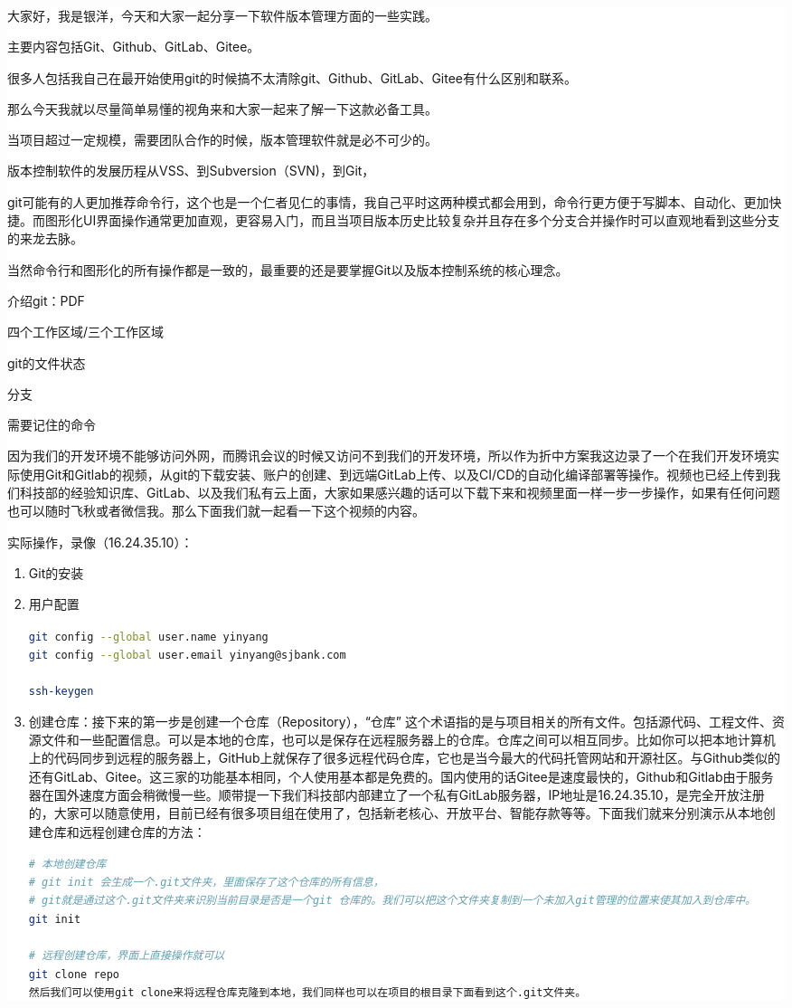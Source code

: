 大家好，我是银洋，今天和大家一起分享一下软件版本管理方面的一些实践。

主要内容包括Git、Github、GitLab、Gitee。

很多人包括我自己在最开始使用git的时候搞不太清除git、Github、GitLab、Gitee有什么区别和联系。

那么今天我就以尽量简单易懂的视角来和大家一起来了解一下这款必备工具。



当项目超过一定规模，需要团队合作的时候，版本管理软件就是必不可少的。

版本控制软件的发展历程从VSS、到Subversion（SVN)，到Git，



git可能有的人更加推荐命令行，这个也是一个仁者见仁的事情，我自己平时这两种模式都会用到，命令行更方便于写脚本、自动化、更加快捷。而图形化UI界面操作通常更加直观，更容易入门，而且当项目版本历史比较复杂并且存在多个分支合并操作时可以直观地看到这些分支的来龙去脉。

当然命令行和图形化的所有操作都是一致的，最重要的还是要掌握Git以及版本控制系统的核心理念。



介绍git：PDF

四个工作区域/三个工作区域

git的文件状态

分支

需要记住的命令



因为我们的开发环境不能够访问外网，而腾讯会议的时候又访问不到我们的开发环境，所以作为折中方案我这边录了一个在我们开发环境实际使用Git和Gitlab的视频，从git的下载安装、账户的创建、到远端GitLab上传、以及CI/CD的自动化编译部署等操作。视频也已经上传到我们科技部的经验知识库、GitLab、以及我们私有云上面，大家如果感兴趣的话可以下载下来和视频里面一样一步一步操作，如果有任何问题也可以随时飞秋或者微信我。那么下面我们就一起看一下这个视频的内容。

实际操作，录像（16.24.35.10）：

1. Git的安装

2. 用户配置

   ```bash
   git config --global user.name yinyang
   git config --global user.email yinyang@sjbank.com

   ssh-keygen
   ```



3. 创建仓库：接下来的第一步是创建一个仓库（Repository），“仓库” 这个术语指的是与项目相关的所有文件。包括源代码、工程文件、资源文件和一些配置信息。可以是本地的仓库，也可以是保存在远程服务器上的仓库。仓库之间可以相互同步。比如你可以把本地计算机上的代码同步到远程的服务器上，GitHub上就保存了很多远程代码仓库，它也是当今最大的代码托管网站和开源社区。与Github类似的还有GitLab、Gitee。这三家的功能基本相同，个人使用基本都是免费的。国内使用的话Gitee是速度最快的，Github和Gitlab由于服务器在国外速度方面会稍微慢一些。顺带提一下我们科技部内部建立了一个私有GitLab服务器，IP地址是16.24.35.10，是完全开放注册的，大家可以随意使用，目前已经有很多项目组在使用了，包括新老核心、开放平台、智能存款等等。下面我们就来分别演示从本地创建仓库和远程创建仓库的方法：

   ```bash
   # 本地创建仓库
   # git init 会生成一个.git文件夹，里面保存了这个仓库的所有信息，
   # git就是通过这个.git文件夹来识别当前目录是否是一个git 仓库的。我们可以把这个文件夹复制到一个未加入git管理的位置来使其加入到仓库中。
   git init

   # 远程创建仓库，界面上直接操作就可以
   git clone repo
   然后我们可以使用git clone来将远程仓库克隆到本地，我们同样也可以在项目的根目录下面看到这个.git文件夹。
   ```
